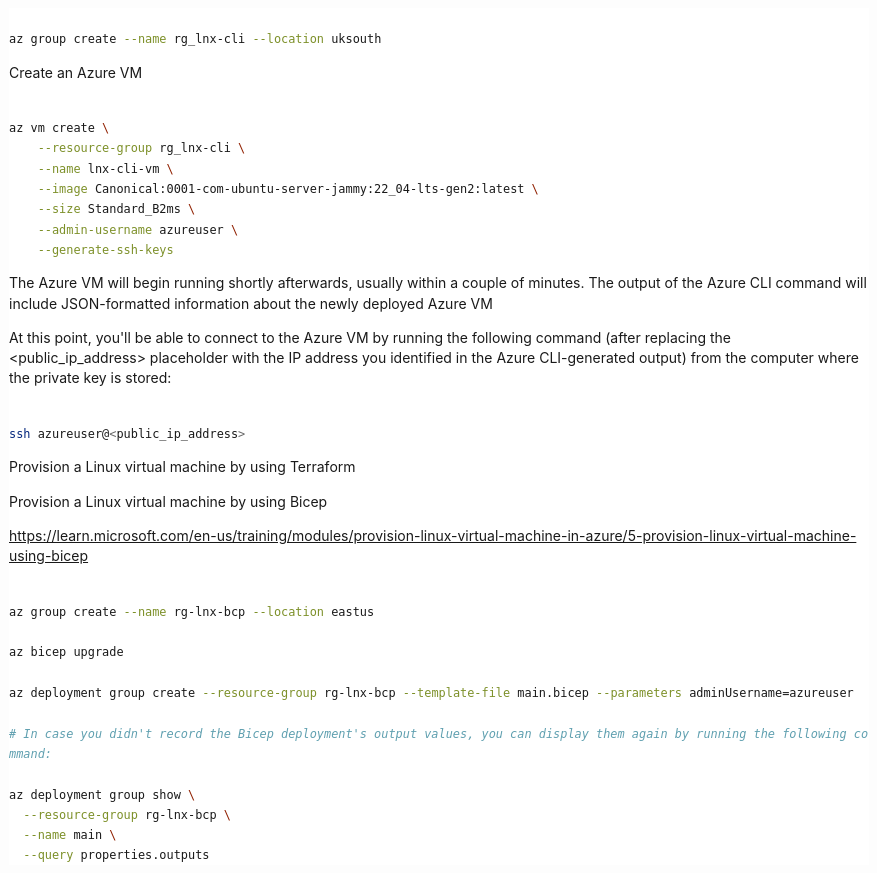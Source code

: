 ```bash

az group create --name rg_lnx-cli --location uksouth

```
Create an Azure VM

```bash

az vm create \
    --resource-group rg_lnx-cli \
    --name lnx-cli-vm \
    --image Canonical:0001-com-ubuntu-server-jammy:22_04-lts-gen2:latest \
    --size Standard_B2ms \
    --admin-username azureuser \
    --generate-ssh-keys

```

The Azure VM will begin running shortly afterwards, usually within a couple of minutes. The output of the Azure CLI command will include JSON-formatted information about the newly deployed Azure VM

At this point, you'll be able to connect to the Azure VM by running the following command (after replacing the <public_ip_address> placeholder with the IP address you identified in the Azure CLI-generated output) from the computer where the private key is stored:

```bash

ssh azureuser@<public_ip_address>

```

Provision a Linux virtual machine by using Terraform

Provision a Linux virtual machine by using Bicep

https://learn.microsoft.com/en-us/training/modules/provision-linux-virtual-machine-in-azure/5-provision-linux-virtual-machine-using-bicep

```bash

az group create --name rg-lnx-bcp --location eastus

az bicep upgrade

az deployment group create --resource-group rg-lnx-bcp --template-file main.bicep --parameters adminUsername=azureuser

# In case you didn't record the Bicep deployment's output values, you can display them again by running the following command:

az deployment group show \
  --resource-group rg-lnx-bcp \
  --name main \
  --query properties.outputs

```
